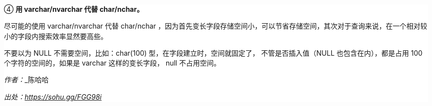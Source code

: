 ④ **用 varchar/nvarchar 代替 char/nchar。**

尽可能的使用 varchar/nvarchar 代替 char/nchar ，因为首先变长字段存储空间小，可以节省存储空间，其次对于查询来说，在一个相对较小的字段内搜索效率显然要高些。

不要以为 NULL 不需要空间，比如：char(100) 型，在字段建立时，空间就固定了， 不管是否插入值（NULL 也包含在内），都是占用 100 个字符的空间的，如果是 varchar 这样的变长字段， null 不占用空间。

_作者：_\_陈哈哈

_出处：<https://sohu.gg/FGG98i>_
